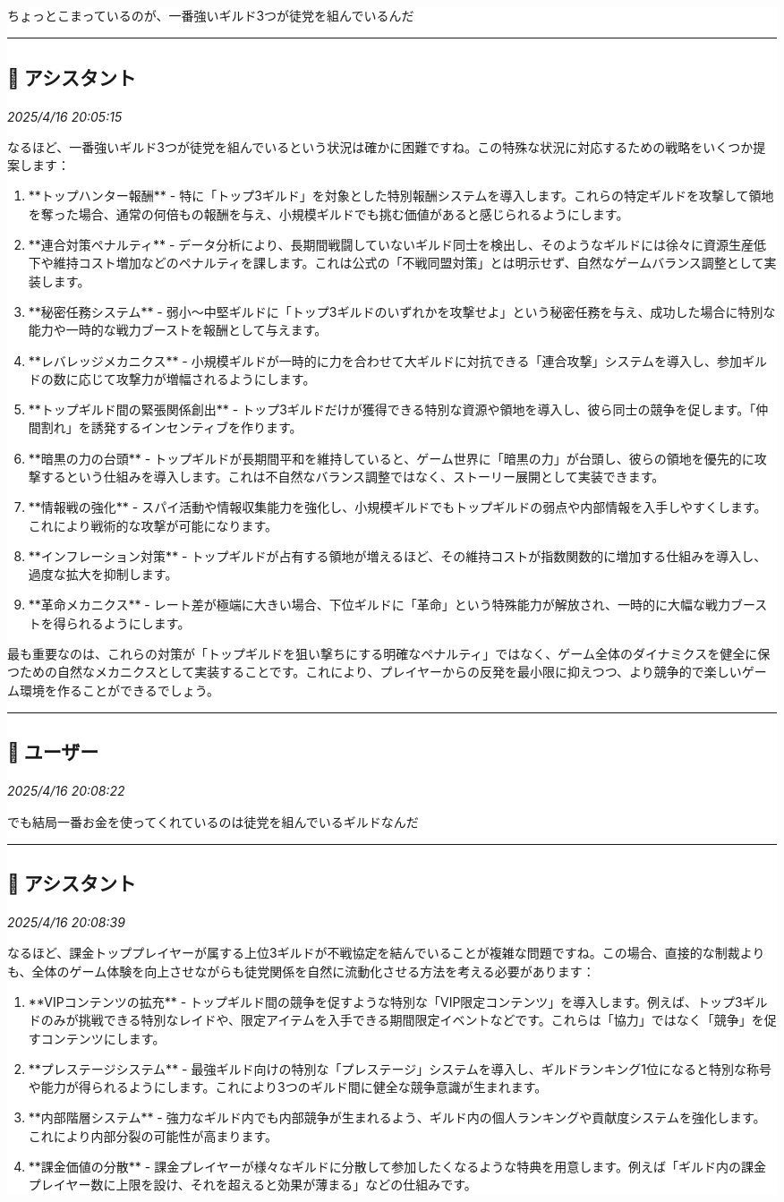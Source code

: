ちょっとこまっているのが、一番強いギルド3つが徒党を組んでいるんだ

---

## 🤖 アシスタント
*2025/4/16 20:05:15*

なるほど、一番強いギルド3つが徒党を組んでいるという状況は確かに困難ですね。この特殊な状況に対応するための戦略をいくつか提案します：

1. \*\*トップハンター報酬\*\* - 特に「トップ3ギルド」を対象とした特別報酬システムを導入します。これらの特定ギルドを攻撃して領地を奪った場合、通常の何倍もの報酬を与え、小規模ギルドでも挑む価値があると感じられるようにします。

2. \*\*連合対策ペナルティ\*\* - データ分析により、長期間戦闘していないギルド同士を検出し、そのようなギルドには徐々に資源生産低下や維持コスト増加などのペナルティを課します。これは公式の「不戦同盟対策」とは明示せず、自然なゲームバランス調整として実装します。

3. \*\*秘密任務システム\*\* - 弱小〜中堅ギルドに「トップ3ギルドのいずれかを攻撃せよ」という秘密任務を与え、成功した場合に特別な能力や一時的な戦力ブーストを報酬として与えます。

4. \*\*レバレッジメカニクス\*\* - 小規模ギルドが一時的に力を合わせて大ギルドに対抗できる「連合攻撃」システムを導入し、参加ギルドの数に応じて攻撃力が増幅されるようにします。

5. \*\*トップギルド間の緊張関係創出\*\* - トップ3ギルドだけが獲得できる特別な資源や領地を導入し、彼ら同士の競争を促します。「仲間割れ」を誘発するインセンティブを作ります。

6. \*\*暗黒の力の台頭\*\* - トップギルドが長期間平和を維持していると、ゲーム世界に「暗黒の力」が台頭し、彼らの領地を優先的に攻撃するという仕組みを導入します。これは不自然なバランス調整ではなく、ストーリー展開として実装できます。

7. \*\*情報戦の強化\*\* - スパイ活動や情報収集能力を強化し、小規模ギルドでもトップギルドの弱点や内部情報を入手しやすくします。これにより戦術的な攻撃が可能になります。

8. \*\*インフレーション対策\*\* - トップギルドが占有する領地が増えるほど、その維持コストが指数関数的に増加する仕組みを導入し、過度な拡大を抑制します。

9. \*\*革命メカニクス\*\* - レート差が極端に大きい場合、下位ギルドに「革命」という特殊能力が解放され、一時的に大幅な戦力ブーストを得られるようにします。

最も重要なのは、これらの対策が「トップギルドを狙い撃ちにする明確なペナルティ」ではなく、ゲーム全体のダイナミクスを健全に保つための自然なメカニクスとして実装することです。これにより、プレイヤーからの反発を最小限に抑えつつ、より競争的で楽しいゲーム環境を作ることができるでしょう。

---

## 👤 ユーザー
*2025/4/16 20:08:22*

でも結局一番お金を使ってくれているのは徒党を組んでいるギルドなんだ

---

## 🤖 アシスタント
*2025/4/16 20:08:39*

なるほど、課金トッププレイヤーが属する上位3ギルドが不戦協定を結んでいることが複雑な問題ですね。この場合、直接的な制裁よりも、全体のゲーム体験を向上させながらも徒党関係を自然に流動化させる方法を考える必要があります：

1. \*\*VIPコンテンツの拡充\*\* - トップギルド間の競争を促すような特別な「VIP限定コンテンツ」を導入します。例えば、トップ3ギルドのみが挑戦できる特別なレイドや、限定アイテムを入手できる期間限定イベントなどです。これらは「協力」ではなく「競争」を促すコンテンツにします。

2. \*\*プレステージシステム\*\* - 最強ギルド向けの特別な「プレステージ」システムを導入し、ギルドランキング1位になると特別な称号や能力が得られるようにします。これにより3つのギルド間に健全な競争意識が生まれます。

3. \*\*内部階層システム\*\* - 強力なギルド内でも内部競争が生まれるよう、ギルド内の個人ランキングや貢献度システムを強化します。これにより内部分裂の可能性が高まります。

4. \*\*課金価値の分散\*\* - 課金プレイヤーが様々なギルドに分散して参加したくなるような特典を用意します。例えば「ギルド内の課金プレイヤー数に上限を設け、それを超えると効果が薄まる」などの仕組みです。
